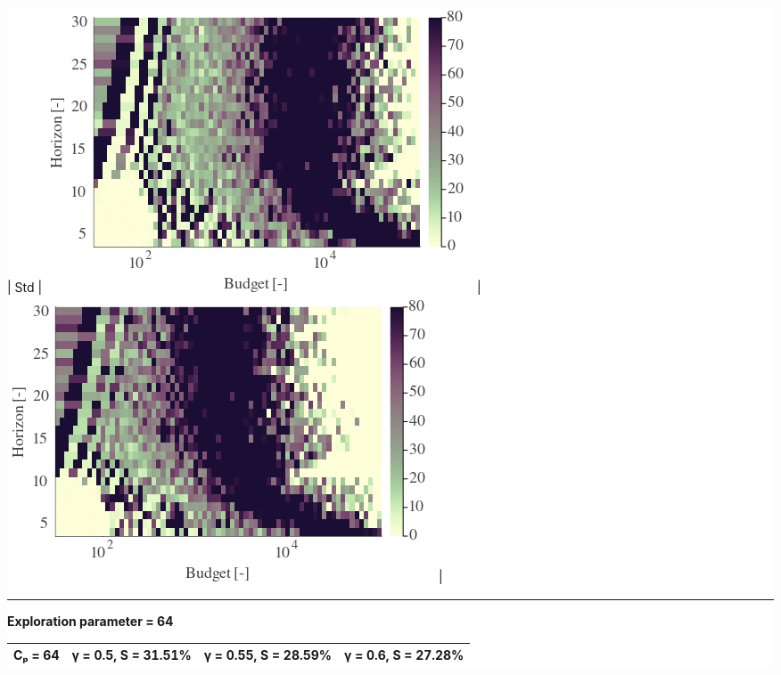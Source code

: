 | Std | ![](fig/sp_Z/std_g_0.95_cp_32.png) | ![](fig/sp_Z/std_g_1.0_cp_32.png) | 

---

**Exploration parameter = 64**

| Cₚ = 64 | γ = 0.5, S = 31.51% | γ = 0.55, S = 28.59% | γ = 0.6, S = 27.28% | 
| --- | --- | --- | --- | 